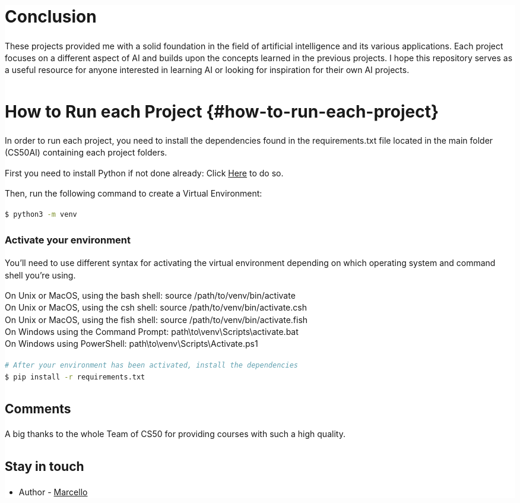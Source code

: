 
# Conclusion

These projects provided me with a solid foundation in the field of artificial intelligence and its various applications. Each project focuses on a different aspect of AI and builds upon the concepts learned in the previous projects. I hope this repository serves as a useful resource for anyone interested in learning AI or looking for inspiration for their own AI projects.



# How to Run each Project {#how-to-run-each-project}

In order to run each project, you need to install the dependencies found in the requirements.txt file located in the main folder (CS50AI) containing each project folders. 

First you need to install Python if not done already: Click [Here](https://www.python.org/downloads/) to do so.

Then, run the following command to create a Virtual Environment:

```bash
$ python3 -m venv
```

### Activate your environment
You’ll need to use different syntax for activating the virtual environment depending on which operating system and command shell you’re using.

On Unix or MacOS, using the bash shell: source /path/to/venv/bin/activate<br>
On Unix or MacOS, using the csh shell: source /path/to/venv/bin/activate.csh<br>
On Unix or MacOS, using the fish shell: source /path/to/venv/bin/activate.fish<br>
On Windows using the Command Prompt: path\to\venv\Scripts\activate.bat<br>
On Windows using PowerShell: path\to\venv\Scripts\Activate.ps1<br>

```bash
# After your environment has been activated, install the dependencies
$ pip install -r requirements.txt
```

## Comments
A big thanks to the whole Team of CS50 for providing courses with such a high quality.  


## Stay in touch

- Author - [Marcello](https://github.com/Marxi7)
